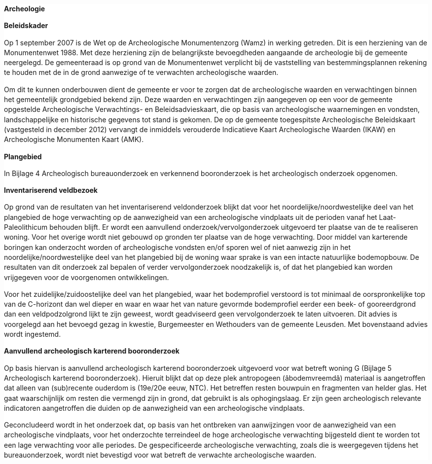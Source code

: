 **Archeologie**

**Beleidskader**

Op 1 september 2007 is de Wet op de Archeologische Monumentenzorg (Wamz) in werking getreden. Dit is een herziening van de Monumentenwet 1988\. Met deze herziening zijn de belangrijkste bevoegdheden aangaande de archeologie bij de gemeente neergelegd. De gemeenteraad is op grond van de Monumentenwet verplicht bij de vaststelling van bestemmingsplannen rekening te houden met de in de grond aanwezige of te verwachten archeologische waarden.

Om dit te kunnen onderbouwen dient de gemeente er voor te zorgen dat de archeologische waarden en verwachtingen binnen het gemeentelijk grondgebied bekend zijn. Deze waarden en verwachtingen zijn aangegeven op een voor de gemeente opgestelde Archeologische Verwachtings\- en Beleidsadvieskaart, die op basis van archeologische waarnemingen en vondsten, landschappelijke en historische gegevens tot stand is gekomen. De op de gemeente toegespitste Archeologische Beleidskaart (vastgesteld in december 2012\) vervangt de inmiddels verouderde Indicatieve Kaart Archeologische Waarden (IKAW) en Archeologische Monumenten Kaart (AMK).

**Plangebied**

In Bijlage 4 Archeologisch bureauonderzoek en verkennend booronderzoek is het archeologisch onderzoek opgenomen.

**Inventariserend veldbezoek**

Op grond van de resultaten van het inventariserend veldonderzoek blijkt dat voor het noordelijke/noordwestelijke deel van het plangebied de hoge verwachting op de aanwezigheid van een archeologische vindplaats uit de perioden vanaf het Laat\-Paleolithicum behouden blijft. Er wordt een aanvullend onderzoek/vervolgonderzoek uitgevoerd ter plaatse van de te realiseren woning. Voor het overige wordt niet gebouwd op gronden ter plaatse van de hoge verwachting. Door middel van karterende boringen kan onderzocht worden of archeologische vondsten en/of sporen wel of niet aanwezig zijn in het noordelijke/noordwestelijke deel van het plangebied bij de woning waar sprake is van een intacte natuurlijke bodemopbouw. De resultaten van dit onderzoek zal bepalen of verder vervolgonderzoek noodzakelijk is, of dat het plangebied kan worden vrijgegeven voor de voorgenomen ontwikkelingen.

Voor het zuidelijke/zuidoostelijke deel van het plangebied, waar het bodemprofiel verstoord is tot minimaal de oorspronkelijke top van de C\-horizont dan wel dieper en waar en waar het van nature gevormde bodemprofiel eerder een beek\- of gooreerdgrond dan een veldpodzolgrond lijkt te zijn geweest, wordt geadviseerd geen vervolgonderzoek te laten uitvoeren. Dit advies is voorgelegd aan het bevoegd gezag in kwestie, Burgemeester en Wethouders van de gemeente Leusden. Met bovenstaand advies wordt ingestemd.

**Aanvullend archeologisch karterend booronderzoek**

Op basis hiervan is aanvullend archeologisch karterend booronderzoek uitgevoerd voor wat betreft woning G (Bijlage 5 Archeologisch karterend booronderzoek). Hieruit blijkt dat op deze plek antropogeen (âbodemvreemdâ) materiaal is aangetroffen dat alleen van (sub)recente ouderdom is (19e/20e eeuw, NTC). Het betreffen resten bouwpuin en fragmenten van helder glas. Het gaat waarschijnlijk om resten die vermengd zijn in grond, dat gebruikt is als ophogingslaag. Er zijn geen archeologisch relevante indicatoren aangetroffen die duiden op de aanwezigheid van een archeologische vindplaats.

Geconcludeerd wordt in het onderzoek dat, op basis van het ontbreken van aanwijzingen voor de aanwezigheid van een archeologische vindplaats, voor het onderzochte terreindeel de hoge archeologische verwachting bijgesteld dient te worden tot een lage verwachting voor alle periodes. De gespecificeerde archeologische verwachting, zoals die is weergegeven tijdens het bureauonderzoek, wordt niet bevestigd voor wat betreft de verwachte archeologische waarden.
